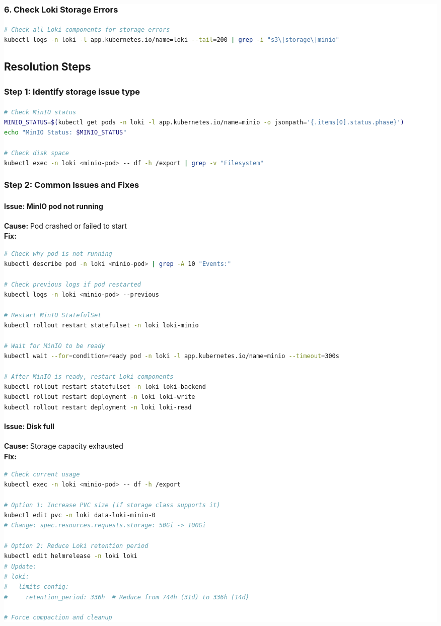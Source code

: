 ### 6. Check Loki Storage Errors

```bash
# Check all Loki components for storage errors
kubectl logs -n loki -l app.kubernetes.io/name=loki --tail=200 | grep -i "s3\|storage\|minio"
```

## Resolution Steps

### Step 1: Identify storage issue type

```bash
# Check MinIO status
MINIO_STATUS=$(kubectl get pods -n loki -l app.kubernetes.io/name=minio -o jsonpath='{.items[0].status.phase}')
echo "MinIO Status: $MINIO_STATUS"

# Check disk space
kubectl exec -n loki <minio-pod> -- df -h /export | grep -v "Filesystem"
```

### Step 2: Common Issues and Fixes

#### Issue: MinIO pod not running
**Cause:** Pod crashed or failed to start  
**Fix:**
```bash
# Check why pod is not running
kubectl describe pod -n loki <minio-pod> | grep -A 10 "Events:"

# Check previous logs if pod restarted
kubectl logs -n loki <minio-pod> --previous

# Restart MinIO StatefulSet
kubectl rollout restart statefulset -n loki loki-minio

# Wait for MinIO to be ready
kubectl wait --for=condition=ready pod -n loki -l app.kubernetes.io/name=minio --timeout=300s

# After MinIO is ready, restart Loki components
kubectl rollout restart statefulset -n loki loki-backend
kubectl rollout restart deployment -n loki loki-write
kubectl rollout restart deployment -n loki loki-read
```

#### Issue: Disk full
**Cause:** Storage capacity exhausted  
**Fix:**
```bash
# Check current usage
kubectl exec -n loki <minio-pod> -- df -h /export

# Option 1: Increase PVC size (if storage class supports it)
kubectl edit pvc -n loki data-loki-minio-0
# Change: spec.resources.requests.storage: 50Gi -> 100Gi

# Option 2: Reduce Loki retention period
kubectl edit helmrelease -n loki loki
# Update:
# loki:
#   limits_config:
#     retention_period: 336h  # Reduce from 744h (31d) to 336h (14d)

# Force compaction and cleanup
```